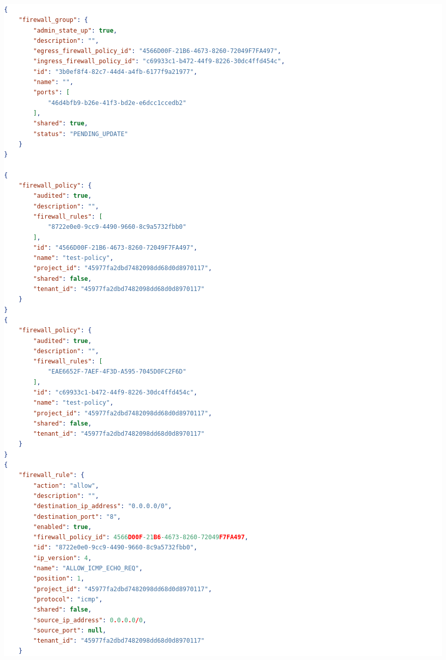```json
{
    "firewall_group": {
        "admin_state_up": true,
        "description": "",
        "egress_firewall_policy_id": "4566D00F-21B6-4673-8260-72049F7FA497",
        "ingress_firewall_policy_id": "c69933c1-b472-44f9-8226-30dc4ffd454c",
        "id": "3b0ef8f4-82c7-44d4-a4fb-6177f9a21977",
        "name": "",
        "ports": [
            "46d4bfb9-b26e-41f3-bd2e-e6dcc1ccedb2"
        ],
        "shared": true,
        "status": "PENDING_UPDATE"
    }
}

{
    "firewall_policy": {
        "audited": true,
        "description": "",
        "firewall_rules": [
            "8722e0e0-9cc9-4490-9660-8c9a5732fbb0"
        ],
        "id": "4566D00F-21B6-4673-8260-72049F7FA497",
        "name": "test-policy",
        "project_id": "45977fa2dbd7482098dd68d0d8970117",
        "shared": false,
        "tenant_id": "45977fa2dbd7482098dd68d0d8970117"
    }
}
{
    "firewall_policy": {
        "audited": true,
        "description": "",
        "firewall_rules": [
            "EAE6652F-7AEF-4F3D-A595-7045D0FC2F6D"
        ],
        "id": "c69933c1-b472-44f9-8226-30dc4ffd454c",
        "name": "test-policy",
        "project_id": "45977fa2dbd7482098dd68d0d8970117",
        "shared": false,
        "tenant_id": "45977fa2dbd7482098dd68d0d8970117"
    }
}
{
    "firewall_rule": {
        "action": "allow",
        "description": "",
        "destination_ip_address": "0.0.0.0/0",
        "destination_port": "8",
        "enabled": true,
        "firewall_policy_id": 4566D00F-21B6-4673-8260-72049F7FA497,
        "id": "8722e0e0-9cc9-4490-9660-8c9a5732fbb0",
        "ip_version": 4,
        "name": "ALLOW_ICMP_ECHO_REQ",
        "position": 1,
        "project_id": "45977fa2dbd7482098dd68d0d8970117",
        "protocol": "icmp",
        "shared": false,
        "source_ip_address": 0.0.0.0/0,
        "source_port": null,
        "tenant_id": "45977fa2dbd7482098dd68d0d8970117"
    }
```